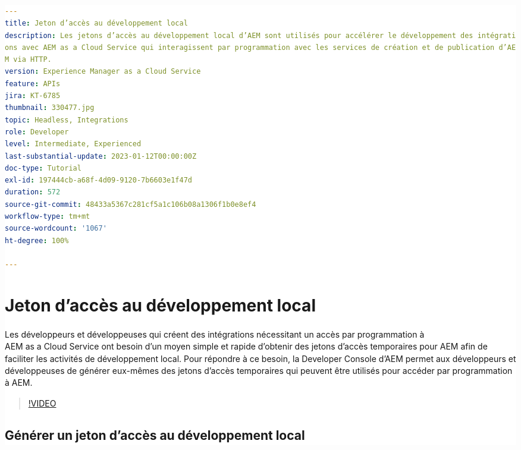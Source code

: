 ```yaml
---
title: Jeton d’accès au développement local
description: Les jetons d’accès au développement local d’AEM sont utilisés pour accélérer le développement des intégrations avec AEM as a Cloud Service qui interagissent par programmation avec les services de création et de publication d’AEM via HTTP.
version: Experience Manager as a Cloud Service
feature: APIs
jira: KT-6785
thumbnail: 330477.jpg
topic: Headless, Integrations
role: Developer
level: Intermediate, Experienced
last-substantial-update: 2023-01-12T00:00:00Z
doc-type: Tutorial
exl-id: 197444cb-a68f-4d09-9120-7b6603e1f47d
duration: 572
source-git-commit: 48433a5367c281cf5a1c106b08a1306f1b0e8ef4
workflow-type: tm+mt
source-wordcount: '1067'
ht-degree: 100%

---
```


# Jeton d’accès au développement local

Les développeurs et développeuses qui créent des intégrations nécessitant un accès par programmation à AEM as a Cloud Service ont besoin d’un moyen simple et rapide d’obtenir des jetons d’accès temporaires pour AEM afin de faciliter les activités de développement local. Pour répondre à ce besoin, la Developer Console d’AEM permet aux développeurs et développeuses de générer eux-mêmes des jetons d’accès temporaires qui peuvent être utilisés pour accéder par programmation à AEM.

>[!VIDEO](https://video.tv.adobe.com/v/345201?quality=12&learn=on&captions=fre_fr)

## Générer un jeton d’accès au développement local
